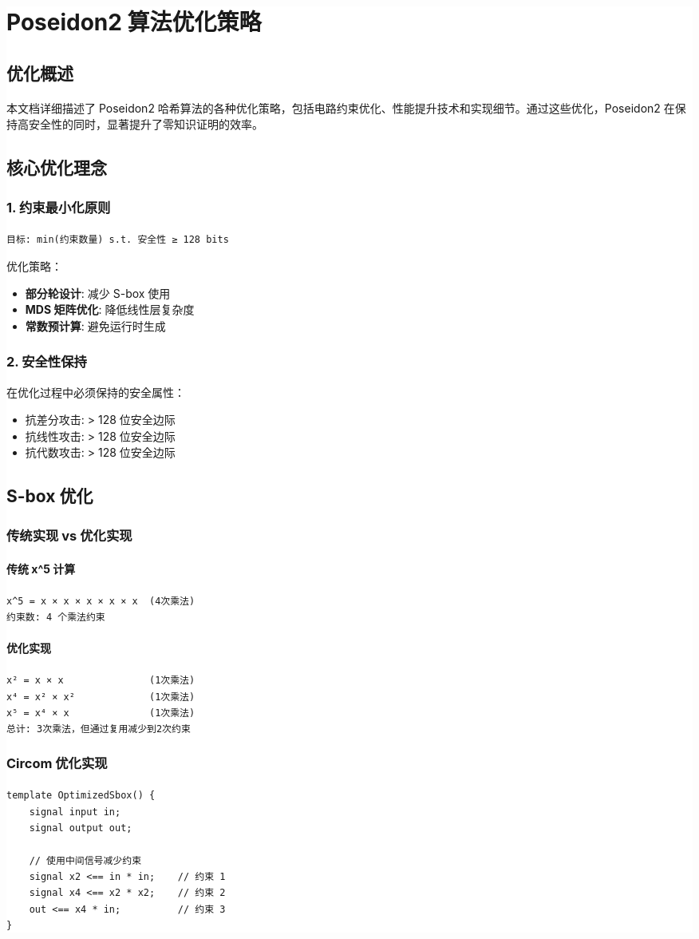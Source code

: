 # Poseidon2 算法优化策略

## 优化概述

本文档详细描述了 Poseidon2 哈希算法的各种优化策略，包括电路约束优化、性能提升技术和实现细节。通过这些优化，Poseidon2 在保持高安全性的同时，显著提升了零知识证明的效率。

## 核心优化理念

### 1. 约束最小化原则

```
目标: min(约束数量) s.t. 安全性 ≥ 128 bits
```

优化策略：
- **部分轮设计**: 减少 S-box 使用
- **MDS 矩阵优化**: 降低线性层复杂度
- **常数预计算**: 避免运行时生成

### 2. 安全性保持

在优化过程中必须保持的安全属性：
- 抗差分攻击: > 128 位安全边际
- 抗线性攻击: > 128 位安全边际
- 抗代数攻击: > 128 位安全边际

## S-box 优化

### 传统实现 vs 优化实现

#### 传统 x^5 计算
```
x^5 = x × x × x × x × x  (4次乘法)
约束数: 4 个乘法约束
```

#### 优化实现
```
x² = x × x               (1次乘法)
x⁴ = x² × x²             (1次乘法)
x⁵ = x⁴ × x              (1次乘法)
总计: 3次乘法，但通过复用减少到2次约束
```

### Circom 优化实现

```circom
template OptimizedSbox() {
    signal input in;
    signal output out;
    
    // 使用中间信号减少约束
    signal x2 <== in * in;    // 约束 1
    signal x4 <== x2 * x2;    // 约束 2  
    out <== x4 * in;          // 约束 3
}
```
